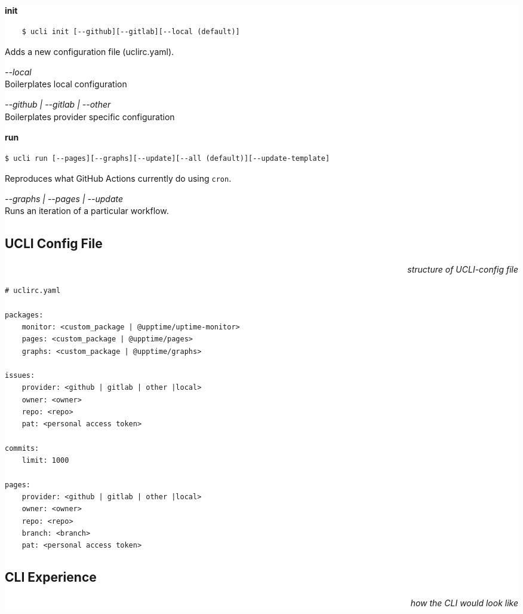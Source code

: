 **init**
```
    $ ucli init [--github][--gitlab][--local (default)]
```
Adds a new configuration file (uclirc.yaml).



_--local_<br>
Boilerplates local configuration

_--github | --gitlab | --other_<br>
Boilerplates provider specific configuration

**run**<br>
```
$ ucli run [--pages][--graphs][--update][--all (default)][--update-template] 
```
Reproduces what GitHub Actions currently do using ```cron```.

_--graphs | --pages | --update_<br>
Runs an iteration of a particular workflow.


## UCLI Config File
<p align="right"><i>structure of UCLI-config file</i></p>

```
# uclirc.yaml

packages:
    monitor: <custom_package | @upptime/uptime-monitor>
    pages: <custom_package | @upptime/pages>
    graphs: <custom_package | @upptime/graphs>

issues:
    provider: <github | gitlab | other |local>
    owner: <owner>
    repo: <repo>
    pat: <personal access token>

commits:
    limit: 1000

pages:
    provider: <github | gitlab | other |local>
    owner: <owner>
    repo: <repo>
    branch: <branch>
    pat: <personal access token>
```

## CLI Experience
<p align="right"><i>how the CLI would look like</i></p>

